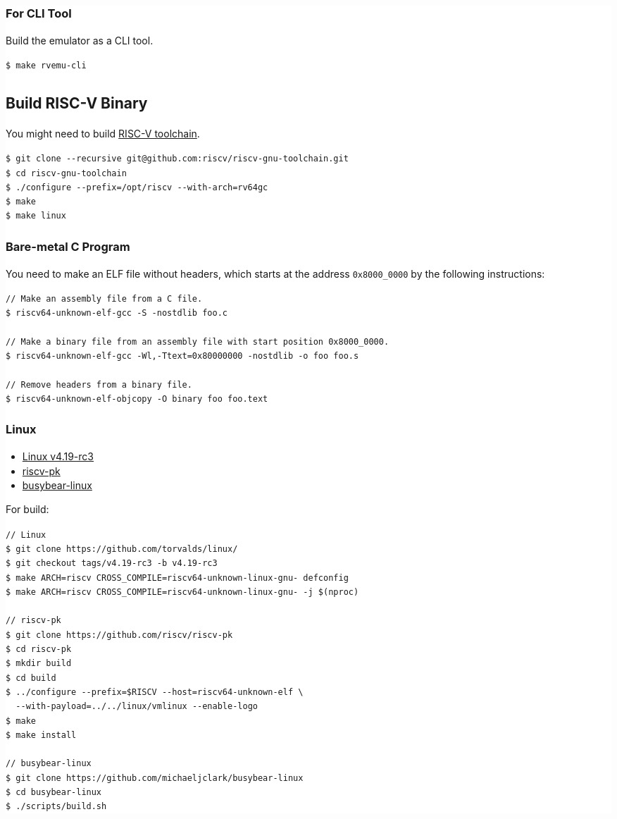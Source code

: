 ### For CLI Tool

Build the emulator as a CLI tool.

```
$ make rvemu-cli
```

## Build RISC-V Binary

You might need to build [RISC-V toolchain](https://github.com/riscv/riscv-gnu-toolchain).

```
$ git clone --recursive git@github.com:riscv/riscv-gnu-toolchain.git
$ cd riscv-gnu-toolchain
$ ./configure --prefix=/opt/riscv --with-arch=rv64gc
$ make
$ make linux
```

### Bare-metal C Program

You need to make an ELF file without headers, which starts at the address `0x8000_0000` by the following instructions:

```
// Make an assembly file from a C file.
$ riscv64-unknown-elf-gcc -S -nostdlib foo.c

// Make a binary file from an assembly file with start position 0x8000_0000.
$ riscv64-unknown-elf-gcc -Wl,-Ttext=0x80000000 -nostdlib -o foo foo.s

// Remove headers from a binary file.
$ riscv64-unknown-elf-objcopy -O binary foo foo.text
```

### Linux

- [Linux v4.19-rc3](https://github.com/torvalds/linux/tree/v4.19-rc3)
- [riscv-pk](https://github.com/riscv/riscv-pk)
- [busybear-linux](https://github.com/michaeljclark/busybear-linux)

For build:

```
// Linux
$ git clone https://github.com/torvalds/linux/
$ git checkout tags/v4.19-rc3 -b v4.19-rc3
$ make ARCH=riscv CROSS_COMPILE=riscv64-unknown-linux-gnu- defconfig
$ make ARCH=riscv CROSS_COMPILE=riscv64-unknown-linux-gnu- -j $(nproc)

// riscv-pk
$ git clone https://github.com/riscv/riscv-pk
$ cd riscv-pk
$ mkdir build
$ cd build
$ ../configure --prefix=$RISCV --host=riscv64-unknown-elf \
  --with-payload=../../linux/vmlinux --enable-logo
$ make
$ make install

// busybear-linux
$ git clone https://github.com/michaeljclark/busybear-linux
$ cd busybear-linux
$ ./scripts/build.sh
```
